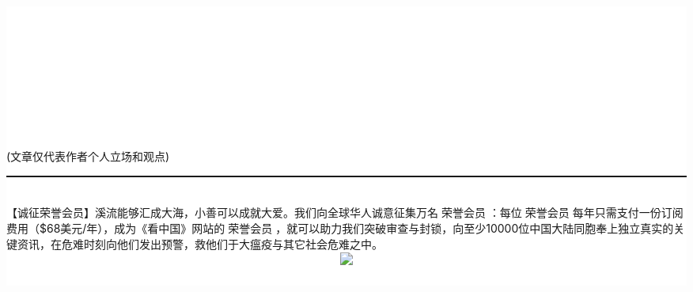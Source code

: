    <div id="taboola-midarticle-thumbnails" style="max-width: 632px;height:180px;overflow: hidden;overflow-x: hidden;">
   </div>
  </div>
  <div>
   <center>
    <div id="div-gpt-ad-1589559869784-0">
    </div>
   </center>
  </div>
 </center>
 (文章仅代表作者个人立场和观点)
 <p style="margin-bottom:12px;">
  <hr style="border-top: 1px dashed  ;" width="100%"/>
  <br/>
  【诚征荣誉会员】溪流能够汇成大海，小善可以成就大爱。我们向全球华人诚意征集万名
  <span href="/kzgd/subscribe.html" target="_blank">
   荣誉会员
  </span>
  ：每位
  <span href="/kzgd/subscribe.html" target="_blank">
   荣誉会员
  </span>
  每年只需支付一份订阅费用（$68美元/年），成为《看中国》网站的
  <span href="/kzgd/subscribe.html" target="_blank">
   荣誉会员
  </span>
  ，就可以助力我们突破审查与封锁，向至少10000位中国大陆同胞奉上独立真实的关键资讯，在危难时刻向他们发出预警，救他们于大瘟疫与其它社会危难之中。
  <center>
   <span href="https://account.secretchina.com/planshopcart.php?pid=2020plana&amp;carf=add&amp;code=b5">
    <img src="/kzgd/ad/join_membership_728x90.jpg" width="100%"/>
   </span>
  </center>
  <center>
   <div style="max-width: 632px;height:180px; display: none; text-align: center; margin: 0 auto; overflow: hidden;overflow-x: hidden;">
    <div id="taboola-midarticle-thumbnails" style="max-width: 632px;height:180px;overflow: hidden;overflow-x: hidden;">
    </div>
   </div>
   <div>
    <center>
     <div id="div-gpt-ad-1589559869784-0">
     </div>
    </center>
   </div>
  </center>
  <center>
   <div>
    <div id="txt-mid2-t22-2017" style="display: block;margin-top:8px;max-height: 351px;  overflow: hidden;">
     <div id="SC-21xx">
     </div>
     <ins class="adsbygoogle" data-ad-client="ca-pub-1276641434651360" data-ad-format="auto" data-ad-slot="4301710469" data-full-width-responsive="true" style="display:block">
     </ins>
    </div>
   </div>
  </center>
  <div style="padding-top:12px;">
  </div>
 </p>